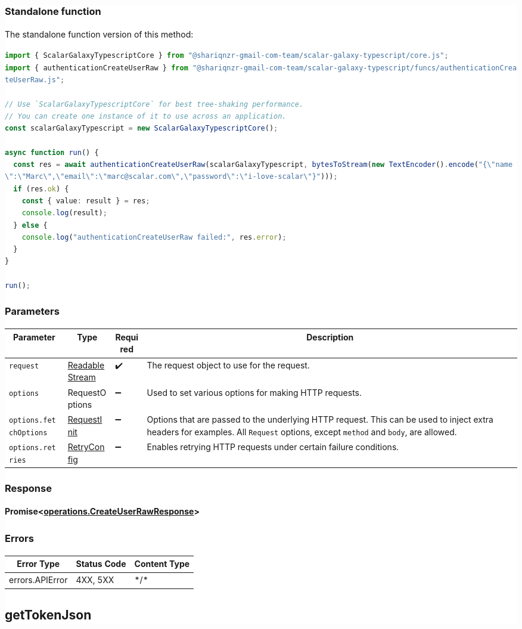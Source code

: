### Standalone function

The standalone function version of this method:

```typescript
import { ScalarGalaxyTypescriptCore } from "@shariqnzr-gmail-com-team/scalar-galaxy-typescript/core.js";
import { authenticationCreateUserRaw } from "@shariqnzr-gmail-com-team/scalar-galaxy-typescript/funcs/authenticationCreateUserRaw.js";

// Use `ScalarGalaxyTypescriptCore` for best tree-shaking performance.
// You can create one instance of it to use across an application.
const scalarGalaxyTypescript = new ScalarGalaxyTypescriptCore();

async function run() {
  const res = await authenticationCreateUserRaw(scalarGalaxyTypescript, bytesToStream(new TextEncoder().encode("{\"name\":\"Marc\",\"email\":\"marc@scalar.com\",\"password\":\"i-love-scalar\"}")));
  if (res.ok) {
    const { value: result } = res;
    console.log(result);
  } else {
    console.log("authenticationCreateUserRaw failed:", res.error);
  }
}

run();
```

### Parameters

| Parameter                                                                                                                                                                      | Type                                                                                                                                                                           | Required                                                                                                                                                                       | Description                                                                                                                                                                    |
| ------------------------------------------------------------------------------------------------------------------------------------------------------------------------------ | ------------------------------------------------------------------------------------------------------------------------------------------------------------------------------ | ------------------------------------------------------------------------------------------------------------------------------------------------------------------------------ | ------------------------------------------------------------------------------------------------------------------------------------------------------------------------------ |
| `request`                                                                                                                                                                      | [ReadableStream<Uint8Array>](../../models/requestbody.md)                                                                                                                      | :heavy_check_mark:                                                                                                                                                             | The request object to use for the request.                                                                                                                                     |
| `options`                                                                                                                                                                      | RequestOptions                                                                                                                                                                 | :heavy_minus_sign:                                                                                                                                                             | Used to set various options for making HTTP requests.                                                                                                                          |
| `options.fetchOptions`                                                                                                                                                         | [RequestInit](https://developer.mozilla.org/en-US/docs/Web/API/Request/Request#options)                                                                                        | :heavy_minus_sign:                                                                                                                                                             | Options that are passed to the underlying HTTP request. This can be used to inject extra headers for examples. All `Request` options, except `method` and `body`, are allowed. |
| `options.retries`                                                                                                                                                              | [RetryConfig](../../lib/utils/retryconfig.md)                                                                                                                                  | :heavy_minus_sign:                                                                                                                                                             | Enables retrying HTTP requests under certain failure conditions.                                                                                                               |

### Response

**Promise\<[operations.CreateUserRawResponse](../../models/operations/createuserrawresponse.md)\>**

### Errors

| Error Type      | Status Code     | Content Type    |
| --------------- | --------------- | --------------- |
| errors.APIError | 4XX, 5XX        | \*/\*           |

## getTokenJson

